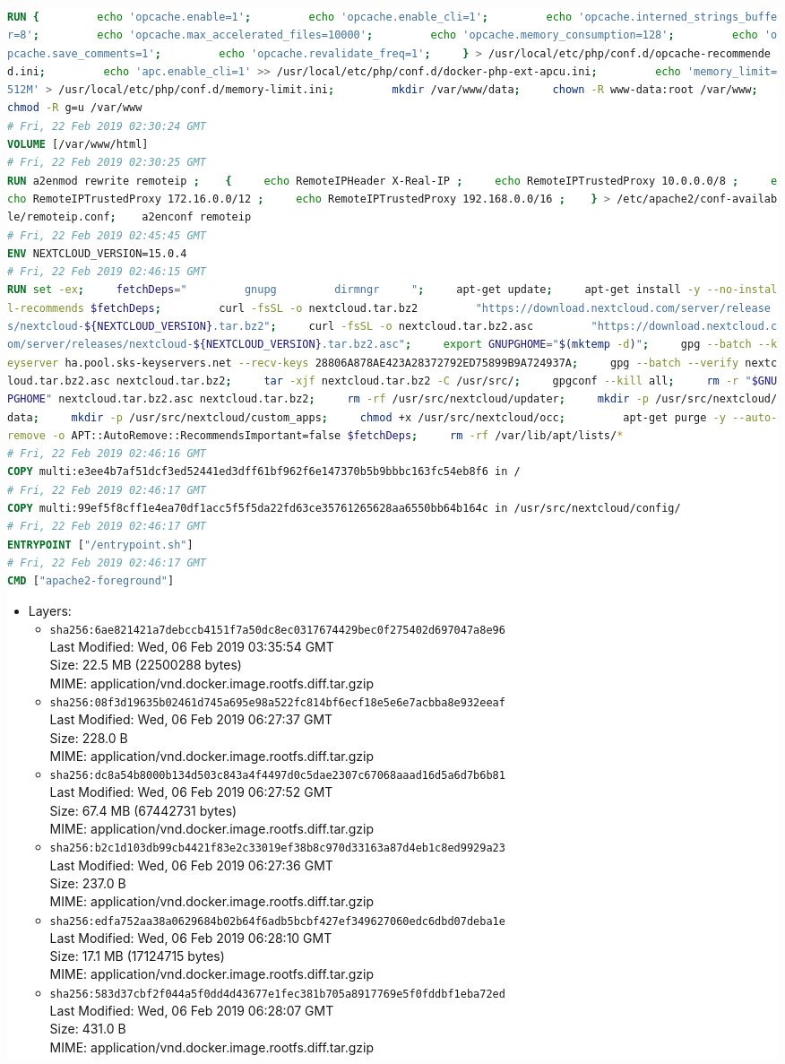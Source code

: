```dockerfile
RUN {         echo 'opcache.enable=1';         echo 'opcache.enable_cli=1';         echo 'opcache.interned_strings_buffer=8';         echo 'opcache.max_accelerated_files=10000';         echo 'opcache.memory_consumption=128';         echo 'opcache.save_comments=1';         echo 'opcache.revalidate_freq=1';     } > /usr/local/etc/php/conf.d/opcache-recommended.ini;         echo 'apc.enable_cli=1' >> /usr/local/etc/php/conf.d/docker-php-ext-apcu.ini;         echo 'memory_limit=512M' > /usr/local/etc/php/conf.d/memory-limit.ini;         mkdir /var/www/data;     chown -R www-data:root /var/www;     chmod -R g=u /var/www
# Fri, 22 Feb 2019 02:30:24 GMT
VOLUME [/var/www/html]
# Fri, 22 Feb 2019 02:30:25 GMT
RUN a2enmod rewrite remoteip ;    {     echo RemoteIPHeader X-Real-IP ;     echo RemoteIPTrustedProxy 10.0.0.0/8 ;     echo RemoteIPTrustedProxy 172.16.0.0/12 ;     echo RemoteIPTrustedProxy 192.168.0.0/16 ;    } > /etc/apache2/conf-available/remoteip.conf;    a2enconf remoteip
# Fri, 22 Feb 2019 02:45:45 GMT
ENV NEXTCLOUD_VERSION=15.0.4
# Fri, 22 Feb 2019 02:46:15 GMT
RUN set -ex;     fetchDeps="         gnupg         dirmngr     ";     apt-get update;     apt-get install -y --no-install-recommends $fetchDeps;         curl -fsSL -o nextcloud.tar.bz2         "https://download.nextcloud.com/server/releases/nextcloud-${NEXTCLOUD_VERSION}.tar.bz2";     curl -fsSL -o nextcloud.tar.bz2.asc         "https://download.nextcloud.com/server/releases/nextcloud-${NEXTCLOUD_VERSION}.tar.bz2.asc";     export GNUPGHOME="$(mktemp -d)";     gpg --batch --keyserver ha.pool.sks-keyservers.net --recv-keys 28806A878AE423A28372792ED75899B9A724937A;     gpg --batch --verify nextcloud.tar.bz2.asc nextcloud.tar.bz2;     tar -xjf nextcloud.tar.bz2 -C /usr/src/;     gpgconf --kill all;     rm -r "$GNUPGHOME" nextcloud.tar.bz2.asc nextcloud.tar.bz2;     rm -rf /usr/src/nextcloud/updater;     mkdir -p /usr/src/nextcloud/data;     mkdir -p /usr/src/nextcloud/custom_apps;     chmod +x /usr/src/nextcloud/occ;         apt-get purge -y --auto-remove -o APT::AutoRemove::RecommendsImportant=false $fetchDeps;     rm -rf /var/lib/apt/lists/*
# Fri, 22 Feb 2019 02:46:16 GMT
COPY multi:e3ee4b7af51dcf3ed52441ed3dff61bf962f6e147370b5b9bbbc163fc54eb8f6 in / 
# Fri, 22 Feb 2019 02:46:17 GMT
COPY multi:99ef5f8cff1e4ea70df1acc5f5f5da22fd63ce35761265628aa6550bb64b164c in /usr/src/nextcloud/config/ 
# Fri, 22 Feb 2019 02:46:17 GMT
ENTRYPOINT ["/entrypoint.sh"]
# Fri, 22 Feb 2019 02:46:17 GMT
CMD ["apache2-foreground"]
```

-	Layers:
	-	`sha256:6ae821421a7debccb4151f7a50dc8ec0317674429bec0f275402d697047a8e96`  
		Last Modified: Wed, 06 Feb 2019 03:35:54 GMT  
		Size: 22.5 MB (22500288 bytes)  
		MIME: application/vnd.docker.image.rootfs.diff.tar.gzip
	-	`sha256:08f3d19635b02461d745a695e98a522fc814bf6ecf18e5e6e7acbba8e932eeaf`  
		Last Modified: Wed, 06 Feb 2019 06:27:37 GMT  
		Size: 228.0 B  
		MIME: application/vnd.docker.image.rootfs.diff.tar.gzip
	-	`sha256:dc8a54b8000b134d503c843a4f4497d0c5dae2307c67068aaad16d5a6d7b6b81`  
		Last Modified: Wed, 06 Feb 2019 06:27:52 GMT  
		Size: 67.4 MB (67442731 bytes)  
		MIME: application/vnd.docker.image.rootfs.diff.tar.gzip
	-	`sha256:b2c1d103db99cb4421f83e2c33019ef38b8c970d33163a87d4eb1c8ed9929a23`  
		Last Modified: Wed, 06 Feb 2019 06:27:36 GMT  
		Size: 237.0 B  
		MIME: application/vnd.docker.image.rootfs.diff.tar.gzip
	-	`sha256:edfa752aa38a0629684b02b64f6adb5bcbf427ef349627060edc6dbd07deba1e`  
		Last Modified: Wed, 06 Feb 2019 06:28:10 GMT  
		Size: 17.1 MB (17124715 bytes)  
		MIME: application/vnd.docker.image.rootfs.diff.tar.gzip
	-	`sha256:583d37cbf2f044a5f0dd4d43677e1fec381b705a8917769e5f0fddbf1eba72ed`  
		Last Modified: Wed, 06 Feb 2019 06:28:07 GMT  
		Size: 431.0 B  
		MIME: application/vnd.docker.image.rootfs.diff.tar.gzip